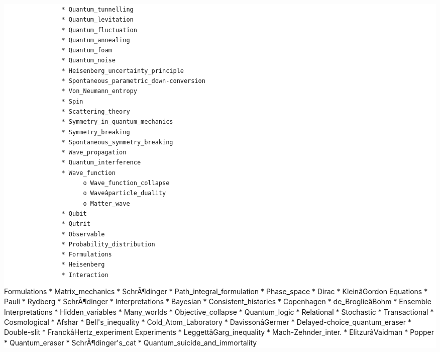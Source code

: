                     * Quantum_tunnelling
                    * Quantum_levitation
                    * Quantum_fluctuation
                    * Quantum_annealing
                    * Quantum_foam
                    * Quantum_noise
                    * Heisenberg_uncertainty_principle
                    * Spontaneous_parametric_down-conversion
                    * Von_Neumann_entropy
                    * Spin
                    * Scattering_theory
                    * Symmetry_in_quantum_mechanics
                    * Symmetry_breaking
                    * Spontaneous_symmetry_breaking
                    * Wave_propagation
                    * Quantum_interference
                    * Wave_function
                          o Wave_function_collapse
                          o Waveâparticle_duality
                          o Matter_wave
                    * Qubit
                    * Qutrit
                    * Observable
                    * Probability_distribution
                    * Formulations
                    * Heisenberg
                    * Interaction
Formulations        * Matrix_mechanics
                    * SchrÃ¶dinger
                    * Path_integral_formulation
                    * Phase_space
                    * Dirac
                    * KleinâGordon
Equations           * Pauli
                    * Rydberg
                    * SchrÃ¶dinger
                    * Interpretations
                    * Bayesian
                    * Consistent_histories
                    * Copenhagen
                    * de_BroglieâBohm
                    * Ensemble
Interpretations     * Hidden_variables
                    * Many_worlds
                    * Objective_collapse
                    * Quantum_logic
                    * Relational
                    * Stochastic
                    * Transactional
                    * Cosmological
                    * Afshar
                    * Bell's_inequality
                    * Cold_Atom_Laboratory
                    * DavissonâGermer
                    * Delayed-choice_quantum_eraser
                    * Double-slit
                    * FranckâHertz_experiment
Experiments         * LeggettâGarg_inequality
                    * Mach-Zehnder_inter.
                    * ElitzurâVaidman
                    * Popper
                    * Quantum_eraser
                    * SchrÃ¶dinger's_cat
                    * Quantum_suicide_and_immortality